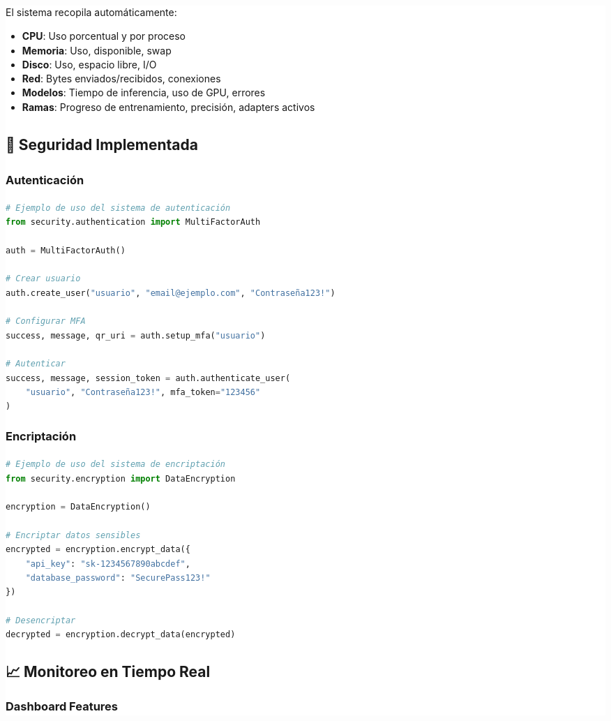 El sistema recopila automáticamente:

- **CPU**: Uso porcentual y por proceso
- **Memoria**: Uso, disponible, swap
- **Disco**: Uso, espacio libre, I/O
- **Red**: Bytes enviados/recibidos, conexiones
- **Modelos**: Tiempo de inferencia, uso de GPU, errores
- **Ramas**: Progreso de entrenamiento, precisión, adapters activos

## 🔐 Seguridad Implementada

### Autenticación

```python
# Ejemplo de uso del sistema de autenticación
from security.authentication import MultiFactorAuth

auth = MultiFactorAuth()

# Crear usuario
auth.create_user("usuario", "email@ejemplo.com", "Contraseña123!")

# Configurar MFA
success, message, qr_uri = auth.setup_mfa("usuario")

# Autenticar
success, message, session_token = auth.authenticate_user(
    "usuario", "Contraseña123!", mfa_token="123456"
)
```

### Encriptación

```python
# Ejemplo de uso del sistema de encriptación
from security.encryption import DataEncryption

encryption = DataEncryption()

# Encriptar datos sensibles
encrypted = encryption.encrypt_data({
    "api_key": "sk-1234567890abcdef",
    "database_password": "SecurePass123!"
})

# Desencriptar
decrypted = encryption.decrypt_data(encrypted)
```

## 📈 Monitoreo en Tiempo Real

### Dashboard Features
